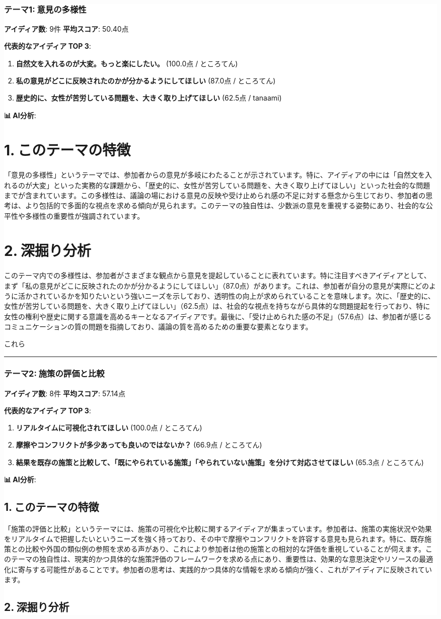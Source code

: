 ### テーマ1: 意見の多様性

**アイディア数**: 9件
**平均スコア**: 50.40点

**代表的なアイディア TOP 3**:

1. **自然文を入れるのが大変。もっと楽にしたい。** (100.0点 / ところてん)

2. **私の意見がどこに反映されたのかが分かるようにしてほしい** (87.0点 / ところてん)

3. **歴史的に、女性が苦労している問題を、大きく取り上げてほしい** (62.5点 / tanaami)

**📊 AI分析**:

# 1. このテーマの特徴

「意見の多様性」というテーマでは、参加者からの意見が多岐にわたることが示されています。特に、アイディアの中には「自然文を入れるのが大変」といった実務的な課題から、「歴史的に、女性が苦労している問題を、大きく取り上げてほしい」といった社会的な問題までが含まれています。この多様性は、議論の場における意見の反映や受け止められ感の不足に対する懸念から生じており、参加者の思考は、より包括的で多面的な視点を求める傾向が見られます。このテーマの独自性は、少数派の意見を重視する姿勢にあり、社会的な公平性や多様性の重要性が強調されています。

# 2. 深掘り分析

このテーマ内での多様性は、参加者がさまざまな観点から意見を提起していることに表れています。特に注目すべきアイディアとして、まず「私の意見がどこに反映されたのかが分かるようにしてほしい」（87.0点）があります。これは、参加者が自分の意見が実際にどのように活かされているかを知りたいという強いニーズを示しており、透明性の向上が求められていることを意味します。次に、「歴史的に、女性が苦労している問題を、大きく取り上げてほしい」（62.5点）は、社会的な視点を持ちながら具体的な問題提起を行っており、特に女性の権利や歴史に関する意識を高めるキーとなるアイディアです。最後に、「受け止められた感の不足」（57.6点）は、参加者が感じるコミュニケーションの質の問題を指摘しており、議論の質を高めるための重要な要素となります。

これら

---

### テーマ2: 施策の評価と比較

**アイディア数**: 8件
**平均スコア**: 57.14点

**代表的なアイディア TOP 3**:

1. **リアルタイムに可視化されてほしい** (100.0点 / ところてん)

2. **摩擦やコンフリクトが多少あっても良いのではないか？** (66.9点 / ところてん)

3. **結果を既存の施策と比較して、「既にやられている施策」「やられていない施策」を分けて対応させてほしい** (65.3点 / ところてん)

**📊 AI分析**:

## 1. このテーマの特徴

「施策の評価と比較」というテーマには、施策の可視化や比較に関するアイディアが集まっています。参加者は、施策の実施状況や効果をリアルタイムで把握したいというニーズを強く持っており、その中で摩擦やコンフリクトを許容する意見も見られます。特に、既存施策との比較や外国の類似例の参照を求める声があり、これにより参加者は他の施策との相対的な評価を重視していることが伺えます。このテーマの独自性は、現実的かつ具体的な施策評価のフレームワークを求める点にあり、重要性は、効果的な意思決定やリソースの最適化に寄与する可能性があることです。参加者の思考は、実践的かつ具体的な情報を求める傾向が強く、これがアイディアに反映されています。

## 2. 深掘り分析
